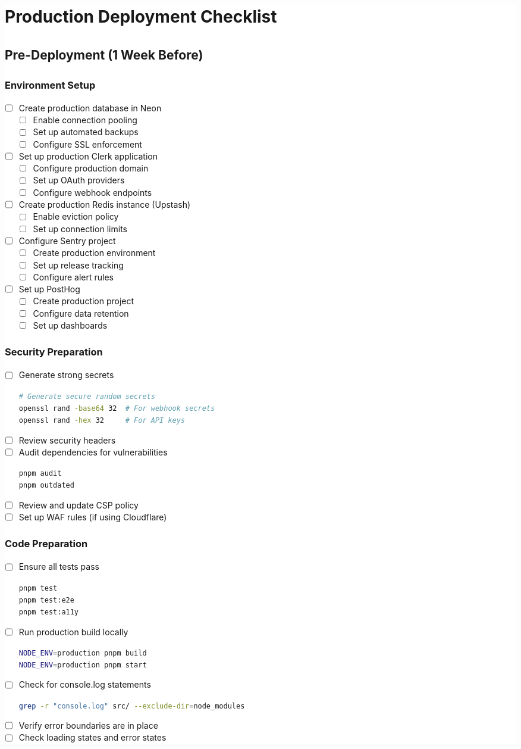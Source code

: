# Production Deployment Checklist

## Pre-Deployment (1 Week Before)

### Environment Setup
- [ ] Create production database in Neon
  - [ ] Enable connection pooling
  - [ ] Set up automated backups
  - [ ] Configure SSL enforcement
- [ ] Set up production Clerk application
  - [ ] Configure production domain
  - [ ] Set up OAuth providers
  - [ ] Configure webhook endpoints
- [ ] Create production Redis instance (Upstash)
  - [ ] Enable eviction policy
  - [ ] Set up connection limits
- [ ] Configure Sentry project
  - [ ] Create production environment
  - [ ] Set up release tracking
  - [ ] Configure alert rules
- [ ] Set up PostHog
  - [ ] Create production project
  - [ ] Configure data retention
  - [ ] Set up dashboards

### Security Preparation
- [ ] Generate strong secrets
  ```bash
  # Generate secure random secrets
  openssl rand -base64 32  # For webhook secrets
  openssl rand -hex 32     # For API keys
  ```
- [ ] Review security headers
- [ ] Audit dependencies for vulnerabilities
  ```bash
  pnpm audit
  pnpm outdated
  ```
- [ ] Review and update CSP policy
- [ ] Set up WAF rules (if using Cloudflare)

### Code Preparation
- [ ] Ensure all tests pass
  ```bash
  pnpm test
  pnpm test:e2e
  pnpm test:a11y
  ```
- [ ] Run production build locally
  ```bash
  NODE_ENV=production pnpm build
  NODE_ENV=production pnpm start
  ```
- [ ] Check for console.log statements
  ```bash
  grep -r "console.log" src/ --exclude-dir=node_modules
  ```
- [ ] Verify error boundaries are in place
- [ ] Check loading states and error states
